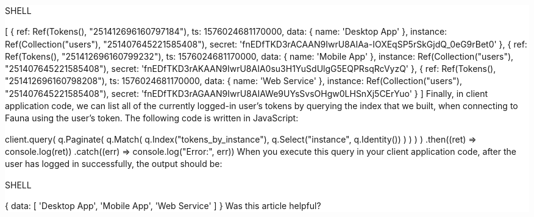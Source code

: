 SHELL

[ { ref: Ref(Tokens(), "251412696160797184"),
    ts: 1576024681170000,
    data: { name: 'Desktop App' },
    instance: Ref(Collection("users"), "251407645221585408"),
    secret: 'fnEDfTKD3rACAAN9IwrU8AIAa-IOXEqSP5rSkGjdQ_0eG9rBet0' },
  { ref: Ref(Tokens(), "251412696160799232"),
    ts: 1576024681170000,
    data: { name: 'Mobile App' },
    instance: Ref(Collection("users"), "251407645221585408"),
    secret: 'fnEDfTKD3rAKAAN9IwrU8AIA0su3H1YuSdUlgG5EQPRsqRcVyzQ' },
  { ref: Ref(Tokens(), "251412696160798208"),
    ts: 1576024681170000,
    data: { name: 'Web Service' },
    instance: Ref(Collection("users"), "251407645221585408"),
    secret: 'fnEDfTKD3rAGAAN9IwrU8AIAWe9UYsSvsOHgw0LHSnXj5CErYuo' } ]
Finally, in client application code, we can list all of the currently logged-in user’s tokens by querying the index that we built, when connecting to Fauna using the user’s token. The following code is written in JavaScript:

client.query(
  q.Paginate(
    q.Match(
      q.Index("tokens_by_instance"),
      q.Select("instance", q.Identity())
      )
    )
  )
)
.then((ret) => console.log(ret))
.catch((err) => console.log("Error:", err))
When you execute this query in your client application code, after the user has logged in successfully, the output should be:

SHELL

{ data: [ 'Desktop App', 'Mobile App', 'Web Service' ] }
Was this article helpful?




